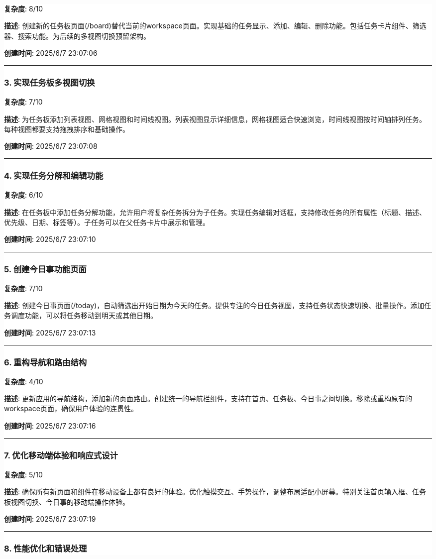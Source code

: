 **复杂度**: 8/10

**描述**: 创建新的任务板页面(/board)替代当前的workspace页面。实现基础的任务显示、添加、编辑、删除功能。包括任务卡片组件、筛选器、搜索功能。为后续的多视图切换预留架构。

**创建时间**: 2025/6/7 23:07:06

---

### 3. 实现任务板多视图切换

**复杂度**: 7/10

**描述**: 为任务板添加列表视图、网格视图和时间线视图。列表视图显示详细信息，网格视图适合快速浏览，时间线视图按时间轴排列任务。每种视图都要支持拖拽排序和基础操作。

**创建时间**: 2025/6/7 23:07:08

---

### 4. 实现任务分解和编辑功能

**复杂度**: 6/10

**描述**: 在任务板中添加任务分解功能，允许用户将复杂任务拆分为子任务。实现任务编辑对话框，支持修改任务的所有属性（标题、描述、优先级、日期、标签等）。子任务可以在父任务卡片中展示和管理。

**创建时间**: 2025/6/7 23:07:10

---

### 5. 创建今日事功能页面

**复杂度**: 7/10

**描述**: 创建今日事页面(/today)，自动筛选出开始日期为今天的任务。提供专注的今日任务视图，支持任务状态快速切换、批量操作。添加任务调度功能，可以将任务移动到明天或其他日期。

**创建时间**: 2025/6/7 23:07:13

---

### 6. 重构导航和路由结构

**复杂度**: 4/10

**描述**: 更新应用的导航结构，添加新的页面路由。创建统一的导航栏组件，支持在首页、任务板、今日事之间切换。移除或重构原有的workspace页面，确保用户体验的连贯性。

**创建时间**: 2025/6/7 23:07:16

---

### 7. 优化移动端体验和响应式设计

**复杂度**: 5/10

**描述**: 确保所有新页面和组件在移动设备上都有良好的体验。优化触摸交互、手势操作，调整布局适配小屏幕。特别关注首页输入框、任务板视图切换、今日事的移动端操作体验。

**创建时间**: 2025/6/7 23:07:19

---

### 8. 性能优化和错误处理
